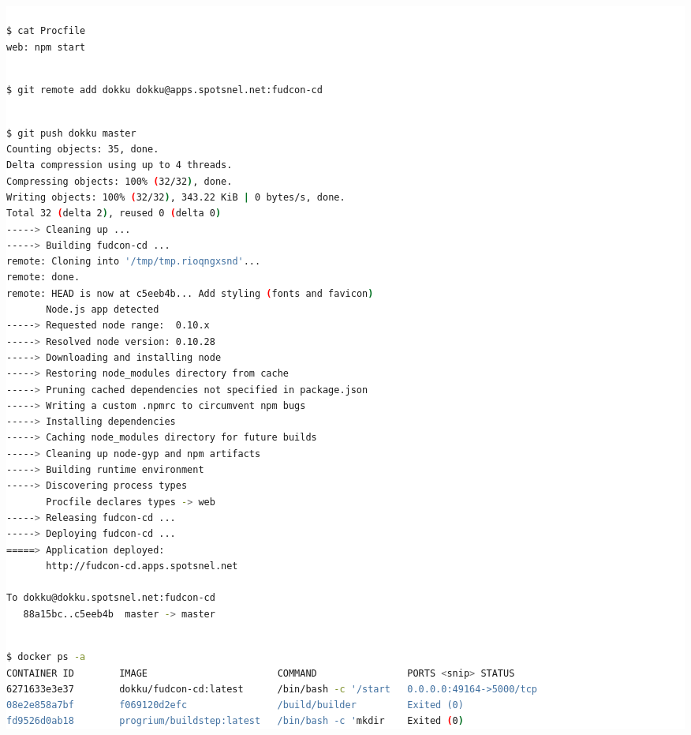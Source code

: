 
```bash

$ cat Procfile
web: npm start
```


```bash

$ git remote add dokku dokku@apps.spotsnel.net:fudcon-cd
```


```bash

$ git push dokku master
Counting objects: 35, done.
Delta compression using up to 4 threads.
Compressing objects: 100% (32/32), done.
Writing objects: 100% (32/32), 343.22 KiB | 0 bytes/s, done.
Total 32 (delta 2), reused 0 (delta 0)
-----> Cleaning up ...
-----> Building fudcon-cd ...
remote: Cloning into '/tmp/tmp.rioqngxsnd'...
remote: done.
remote: HEAD is now at c5eeb4b... Add styling (fonts and favicon)
       Node.js app detected
-----> Requested node range:  0.10.x
-----> Resolved node version: 0.10.28
-----> Downloading and installing node
-----> Restoring node_modules directory from cache
-----> Pruning cached dependencies not specified in package.json
-----> Writing a custom .npmrc to circumvent npm bugs
-----> Installing dependencies
-----> Caching node_modules directory for future builds
-----> Cleaning up node-gyp and npm artifacts
-----> Building runtime environment
-----> Discovering process types
       Procfile declares types -> web
-----> Releasing fudcon-cd ...
-----> Deploying fudcon-cd ...
=====> Application deployed:
       http://fudcon-cd.apps.spotsnel.net

To dokku@dokku.spotsnel.net:fudcon-cd
   88a15bc..c5eeb4b  master -> master
```


```bash

$ docker ps -a
CONTAINER ID        IMAGE                       COMMAND                PORTS <snip> STATUS
6271633e3e37        dokku/fudcon-cd:latest      /bin/bash -c '/start   0.0.0.0:49164->5000/tcp           
08e2e858a7bf        f069120d2efc                /build/builder         Exited (0)     
fd9526d0ab18        progrium/buildstep:latest   /bin/bash -c 'mkdir    Exited (0) 
```
